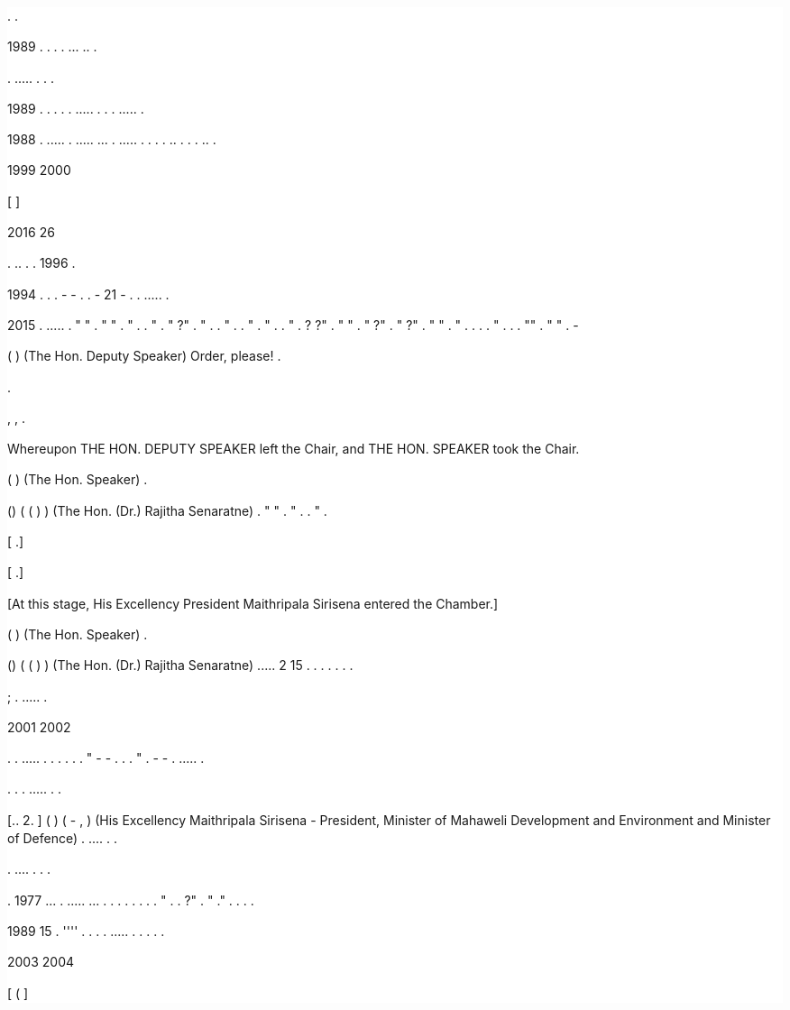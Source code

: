 . .

1989 . . . . ... .. .

. ..... . . .

1989 . . . . . ..... . . . ..... .

1988 . ..... . ..... ... . ..... . . . . .. . . . .. .

1999 2000

[ ]

2016 26

. .. . . 1996 .

1994 . . . - - . . - 21 - . . ..... .

2015 . ..... . " " . " " . " . . " . " ?" . " . . " . . " . " . . " . ? ?" . " " . " ?" . " ?" . " " . " . . . . " . . . "" . " " . -

( ) (The Hon. Deputy Speaker) Order, please! .

.

, , .

Whereupon THE HON. DEPUTY SPEAKER left the Chair, and THE HON. SPEAKER took the Chair.

( ) (The Hon. Speaker) .

() ( ( ) ) (The Hon. (Dr.) Rajitha Senaratne) . " " . " . . " .

[ .]

[ .]

[At this stage, His Excellency President Maithripala Sirisena entered the Chamber.]

( ) (The Hon. Speaker) .

() ( ( ) ) (The Hon. (Dr.) Rajitha Senaratne) ..... 2 15 . . . . . . .

; . ..... .

2001 2002

. . ..... . . . . . . " - - . . . " . - - . ..... .

. . . ..... . .

[.. 2. ] ( ) ( - , ) (His Excellency Maithripala Sirisena - President, Minister of Mahaweli Development and Environment and Minister of Defence) . .... . .

. .... . . .

. 1977 ... . ..... ... . . . . . . . . " . . ?" . " ." . . . .

1989 15 . '''' . . . . ..... . . . . .

2003 2004

[ ( ]
